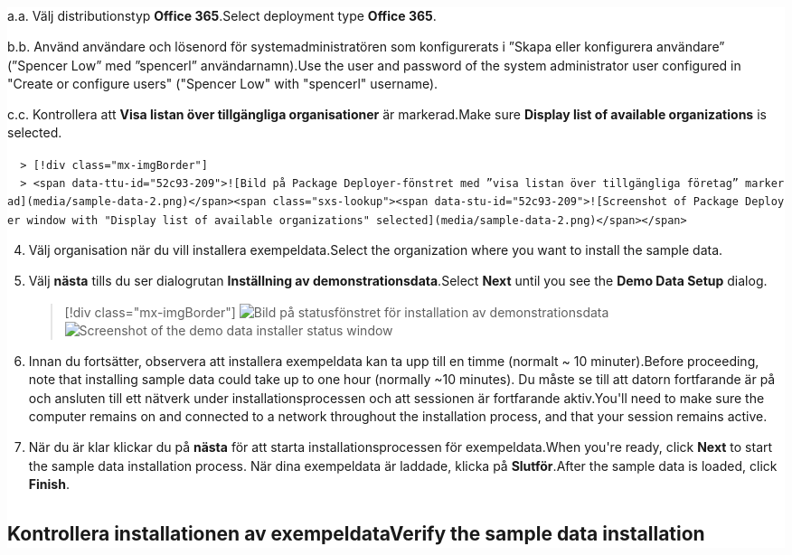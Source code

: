    <span data-ttu-id="52c93-203">a.</span><span class="sxs-lookup"><span data-stu-id="52c93-203">a.</span></span> <span data-ttu-id="52c93-204">Välj distributionstyp **Office 365**.</span><span class="sxs-lookup"><span data-stu-id="52c93-204">Select deployment type **Office 365**.</span></span>

   <span data-ttu-id="52c93-205">b.</span><span class="sxs-lookup"><span data-stu-id="52c93-205">b.</span></span> <span data-ttu-id="52c93-206">Använd användare och lösenord för systemadministratören som konfigurerats i ”Skapa eller konfigurera användare” (”Spencer Low” med ”spencerl” användarnamn).</span><span class="sxs-lookup"><span data-stu-id="52c93-206">Use the user and password of the system administrator user configured in "Create or configure users" ("Spencer Low" with "spencerl" username).</span></span>

   <span data-ttu-id="52c93-207">c.</span><span class="sxs-lookup"><span data-stu-id="52c93-207">c.</span></span> <span data-ttu-id="52c93-208">Kontrollera att **Visa listan över tillgängliga organisationer** är markerad.</span><span class="sxs-lookup"><span data-stu-id="52c93-208">Make sure **Display list of available organizations** is selected.</span></span>

      > [!div class="mx-imgBorder"]
      > <span data-ttu-id="52c93-209">![Bild på Package Deployer-fönstret med ”visa listan över tillgängliga företag” markerad](media/sample-data-2.png)</span><span class="sxs-lookup"><span data-stu-id="52c93-209">![Screenshot of Package Deployer window with "Display list of available organizations" selected](media/sample-data-2.png)</span></span>

4. <span data-ttu-id="52c93-210">Välj organisation när du vill installera exempeldata.</span><span class="sxs-lookup"><span data-stu-id="52c93-210">Select the organization where you want to install the sample data.</span></span>

5. <span data-ttu-id="52c93-211">Välj **nästa** tills du ser dialogrutan **Inställning av demonstrationsdata**.</span><span class="sxs-lookup"><span data-stu-id="52c93-211">Select **Next** until you see the **Demo Data Setup** dialog.</span></span>

   > [!div class="mx-imgBorder"]
   > <span data-ttu-id="52c93-212">![Bild på statusfönstret för installation av demonstrationsdata](media/sample-data-3.png)</span><span class="sxs-lookup"><span data-stu-id="52c93-212">![Screenshot of the demo data installer status window](media/sample-data-3.png)</span></span>

6. <span data-ttu-id="52c93-213">Innan du fortsätter, observera att installera exempeldata kan ta upp till en timme (normalt ~ 10 minuter).</span><span class="sxs-lookup"><span data-stu-id="52c93-213">Before proceeding, note that installing sample data could take up to one hour (normally ~10 minutes).</span></span> <span data-ttu-id="52c93-214">Du måste se till att datorn fortfarande är på och ansluten till ett nätverk under installationsprocessen och att sessionen är fortfarande aktiv.</span><span class="sxs-lookup"><span data-stu-id="52c93-214">You'll need to make sure the computer remains on and connected to a network throughout the installation process, and that your session remains active.</span></span>   

7. <span data-ttu-id="52c93-215">När du är klar klickar du på **nästa** för att starta installationsprocessen för exempeldata.</span><span class="sxs-lookup"><span data-stu-id="52c93-215">When you're ready, click **Next** to start the sample data installation process.</span></span> <span data-ttu-id="52c93-216">När dina exempeldata är laddade, klicka på **Slutför**.</span><span class="sxs-lookup"><span data-stu-id="52c93-216">After the sample data is loaded, click **Finish**.</span></span>

## <a name="verify-the-sample-data-installation"></a><span data-ttu-id="52c93-217">Kontrollera installationen av exempeldata</span><span class="sxs-lookup"><span data-stu-id="52c93-217">Verify the sample data installation</span></span>
